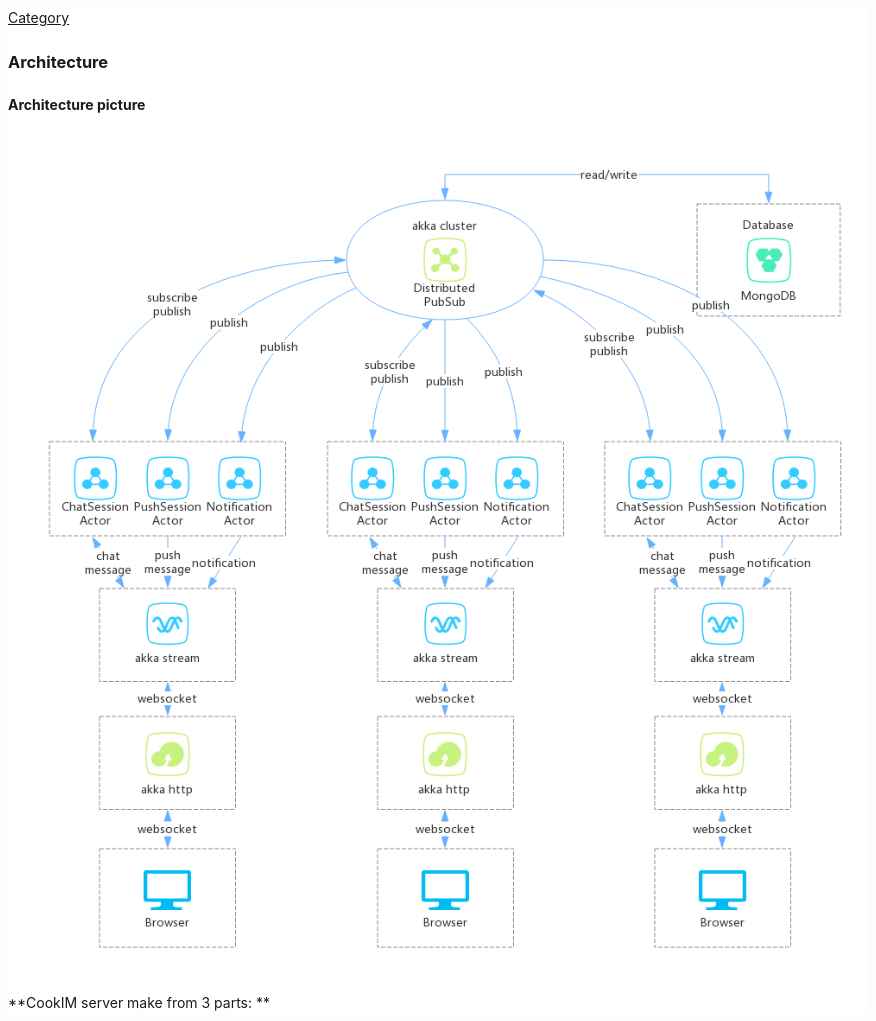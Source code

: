 [Category](#category)

### Architecture

#### Architecture picture

![Architecture picture](docs/CookIM-Flow.png)

**CookIM server make from 3 parts: **
